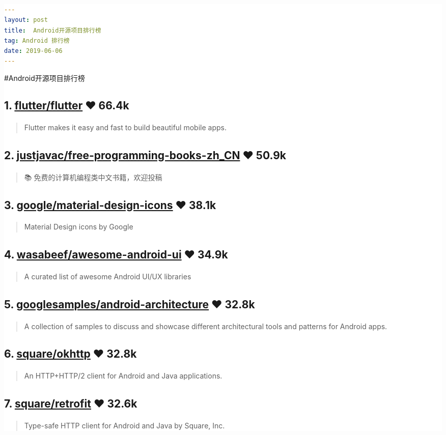 ```yaml
---
layout: post
title:  Android开源项目排行榜
tag: Android 排行榜
date: 2019-06-06
---
```


#Android开源项目排行榜

## 1. [flutter/flutter](http://github.com/flutter/flutter)  ♥️ 66.4k
         
> Flutter makes it easy and fast to build beautiful mobile apps.
       

## 2. [justjavac/free-programming-books-zh_CN](http://github.com/justjavac/free-programming-books-zh_CN)  ♥️ 50.9k
         
> 📚 免费的计算机编程类中文书籍，欢迎投稿
       

## 3. [google/material-design-icons](http://github.com/google/material-design-icons)  ♥️ 38.1k
         
> Material Design icons by Google
       

## 4. [wasabeef/awesome-android-ui](http://github.com/wasabeef/awesome-android-ui)  ♥️ 34.9k
         
> A curated list of awesome Android UI/UX libraries
       

## 5. [googlesamples/android-architecture](http://github.com/googlesamples/android-architecture)  ♥️ 32.8k
         
> A collection of samples to discuss and showcase different architectural tools and patterns for Android apps.
       

## 6. [square/okhttp](http://github.com/square/okhttp)  ♥️ 32.8k
         
> An HTTP+HTTP/2 client for Android and Java applications.
       

## 7. [square/retrofit](http://github.com/square/retrofit)  ♥️ 32.6k
         
> Type-safe HTTP client for Android and Java by Square, Inc.
       